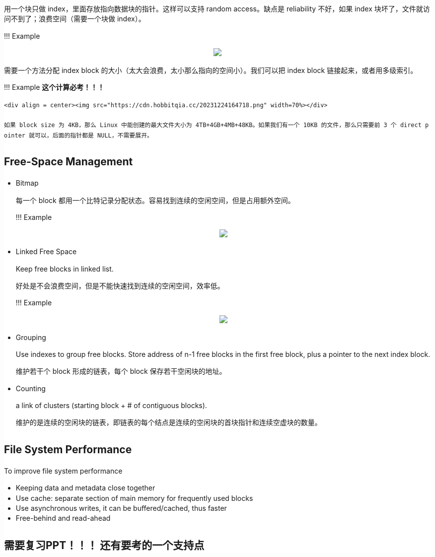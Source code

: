 用一个块只做 index，里面存放指向数据块的指针。这样可以支持 random access。缺点是 reliability 不好，如果 index 块坏了，文件就访问不到了；浪费空间（需要一个块做 index）。

!!! Example
    <div align = center><img src="https://cdn.hobbitqia.cc/20231224164215.png" width=70%></div>

需要一个方法分配 index block 的大小（太大会浪费，太小那么指向的空间小）。我们可以把 index block 链接起来，或者用多级索引。

!!! Example
    **这个计算必考！！！**

    <div align = center><img src="https://cdn.hobbitqia.cc/20231224164718.png" width=70%></div>

    如果 block size 为 4KB，那么 Linux 中能创建的最大文件大小为 4TB+4GB+4MB+48KB。如果我们有一个 10KB 的文件，那么只需要前 3 个 direct pointer 就可以，后面的指针都是 NULL，不需要展开。

## Free-Space Management

* Bitmap

    每一个 block 都用一个比特记录分配状态。容易找到连续的空闲空间，但是占用额外空间。

    !!! Example
        <div align = center><img src="https://cdn.hobbitqia.cc/20231225162832.png" width=70%></div>

* Linked Free Space

    Keep free blocks in linked list.  

    好处是不会浪费空间，但是不能快速找到连续的空闲空间，效率低。

    !!! Example
        <div align = center><img src="https://cdn.hobbitqia.cc/20231225162908.png" width=70%></div>

* Grouping

    Use indexes to group free blocks. Store address of n-1 free blocks in the first free block, plus a pointer to the next index block.

    维护若干个 block 形成的链表，每个 block 保存若干空闲块的地址。

* Counting

    a link of clusters (starting block + # of contiguous blocks).

    维护的是连续的空闲块的链表，即链表的每个结点是连续的空闲块的首块指针和连续空虚块的数量。

## File System Performance

To improve file system performance

* Keeping data and metadata close together
* Use cache: separate section of main memory for frequently used blocks
* Use asynchronous writes, it can be buffered/cached, thus faster
* Free-behind and read-ahead

## 需要复习PPT！！！ 还有要考的一个支持点
